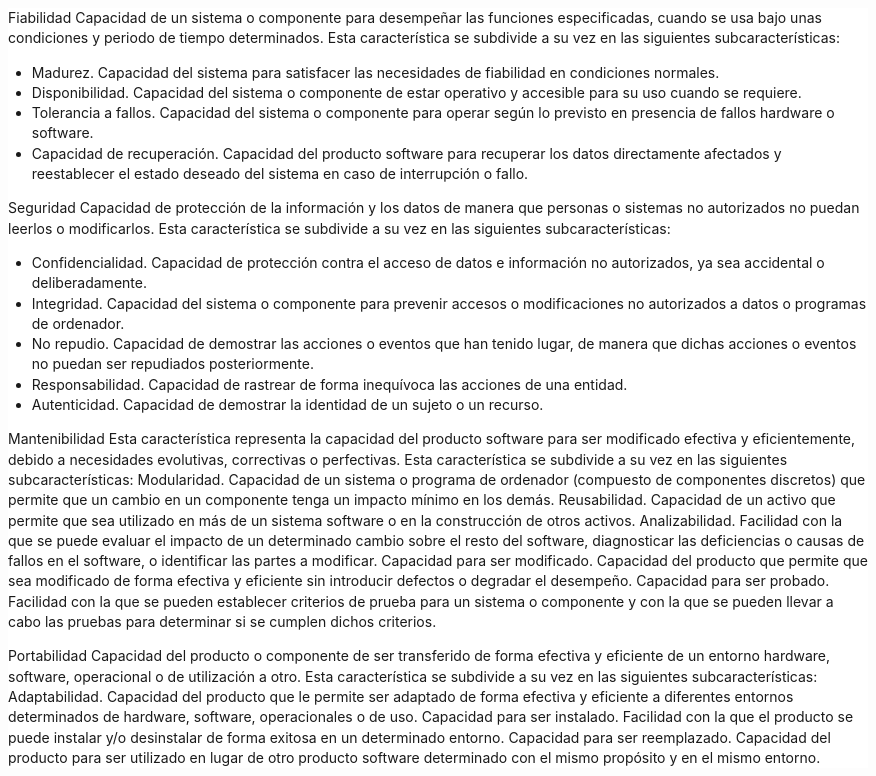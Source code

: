 Fiabilidad
Capacidad de un sistema o componente para desempeñar  las funciones especificadas, cuando se usa bajo unas condiciones y periodo de tiempo determinados. Esta característica se subdivide a su vez en las siguientes subcaracterísticas:
- Madurez. Capacidad del sistema para satisfacer las necesidades de fiabilidad en condiciones normales.
- Disponibilidad. Capacidad del sistema o componente de estar operativo y accesible para su uso cuando se requiere.
- Tolerancia a fallos. Capacidad del sistema o componente para operar según lo previsto en presencia de fallos hardware o software.
- Capacidad de recuperación. Capacidad del producto software para recuperar los datos directamente afectados y reestablecer el estado deseado del sistema en caso de interrupción o fallo.


Seguridad
Capacidad de protección de la información y los datos de manera que personas o sistemas no autorizados no puedan leerlos o modificarlos. Esta característica se subdivide a su vez en las siguientes subcaracterísticas:
- Confidencialidad. Capacidad de protección contra el acceso de datos e información no autorizados, ya sea accidental o deliberadamente.
- Integridad. Capacidad del sistema o componente para prevenir accesos o modificaciones no autorizados a datos o programas de ordenador.
- No repudio. Capacidad de demostrar las acciones o eventos que han tenido lugar, de manera que dichas acciones o eventos no puedan ser repudiados posteriormente.
- Responsabilidad. Capacidad de rastrear de forma inequívoca las acciones de una entidad.
- Autenticidad. Capacidad de demostrar la identidad de un sujeto o un recurso.

Mantenibilidad
Esta característica representa la capacidad del producto software para ser modificado efectiva y eficientemente, debido a necesidades evolutivas, correctivas o perfectivas. Esta característica se subdivide a su vez en las siguientes subcaracterísticas:
    Modularidad. Capacidad de un sistema o programa de ordenador (compuesto de componentes discretos) que permite que un cambio en un componente tenga un impacto mínimo en los demás.
    Reusabilidad. Capacidad de un activo que permite que sea utilizado en más de un sistema software o en la construcción de otros activos.
    Analizabilidad. Facilidad con la que se puede evaluar el impacto de un determinado cambio sobre el resto del software, diagnosticar las deficiencias o causas de fallos en el software, o identificar las partes a modificar.
    Capacidad para ser modificado. Capacidad del producto que permite que sea modificado de forma efectiva y eficiente sin introducir defectos o degradar el desempeño.
    Capacidad para ser probado. Facilidad con la que se pueden establecer criterios de prueba para un sistema o componente y con la que se pueden llevar a cabo las pruebas para determinar si se cumplen dichos criterios.

Portabilidad
Capacidad del producto o componente de ser transferido de forma efectiva y eficiente de un entorno hardware, software, operacional o de utilización a otro. Esta característica se subdivide a su vez en las siguientes subcaracterísticas:
    Adaptabilidad. Capacidad del producto que le permite ser adaptado de forma efectiva y eficiente a diferentes entornos determinados de hardware, software, operacionales o de uso.
    Capacidad para ser instalado. Facilidad con la que el producto se puede instalar y/o desinstalar de forma exitosa en un determinado entorno.
    Capacidad para ser reemplazado. Capacidad del producto para ser utilizado en lugar de otro producto software determinado con el mismo propósito y en el mismo entorno.
